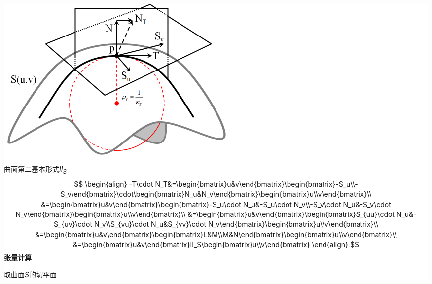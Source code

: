 <img src="计算机图形学总复习.assets/image-20200820160808444.png" alt="image-20200820160808444" style="zoom:50%;" />

曲面第二基本形式$II_S$
$$
\begin{align}
-T\cdot N_T&=\begin{bmatrix}u&v\end{bmatrix}\begin{bmatrix}-S_u\\-S_v\end{bmatrix}\cdot\begin{bmatrix}N_u&N_v\end{bmatrix}\begin{bmatrix}u\\v\end{bmatrix}\\
&=\begin{bmatrix}u&v\end{bmatrix}\begin{bmatrix}-S_u\cdot N_u&-S_u\cdot N_v\\-S_v\cdot N_u&-S_v\cdot N_v\end{bmatrix}\begin{bmatrix}u\\v\end{bmatrix}\\
&=\begin{bmatrix}u&v\end{bmatrix}\begin{bmatrix}S_{uu}\cdot N_u&-S_{uv}\cdot N_v\\S_{vu}\cdot N_u&S_{vv}\cdot N_v\end{bmatrix}\begin{bmatrix}u\\v\end{bmatrix}\\
&=\begin{bmatrix}u&v\end{bmatrix}\begin{bmatrix}L&M\\M&N\end{bmatrix}\begin{bmatrix}u\\v\end{bmatrix}\\
&=\begin{bmatrix}u&v\end{bmatrix}II_S\begin{bmatrix}u\\v\end{bmatrix}
\end{align}
$$
**张量计算**

取曲面$S$的切平面
